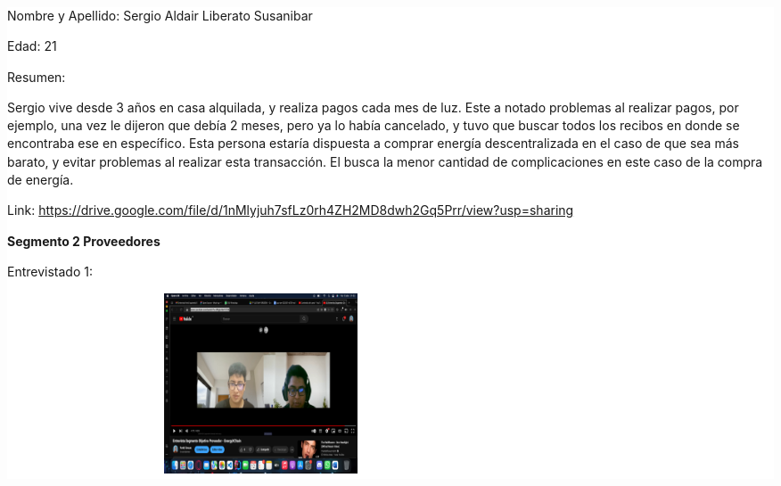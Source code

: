 Nombre y Apellido: Sergio Aldair Liberato Susanibar

Edad: 21

Resumen:

Sergio vive desde 3 años en casa alquilada, y realiza pagos cada mes de
luz. Este a notado problemas al realizar pagos, por ejemplo, una vez le
dijeron que debía 2 meses, pero ya lo había cancelado, y tuvo que buscar
todos los recibos en donde se encontraba ese en específico. Esta persona
estaría dispuesta a comprar energía descentralizada en el caso de que
sea más barato, y evitar problemas al realizar esta transacción. El
busca la menor cantidad de complicaciones en este caso de la compra de
energía.

Link:
<https://drive.google.com/file/d/1nMlyjuh7sfLz0rh4ZH2MD8dwh2Gq5Prr/view?usp=sharing>

**Segmento 2 Proveedores**

Entrevistado 1:

<img src="./media/image4.png"
style="width:5.92383in;height:2.10424in" />

